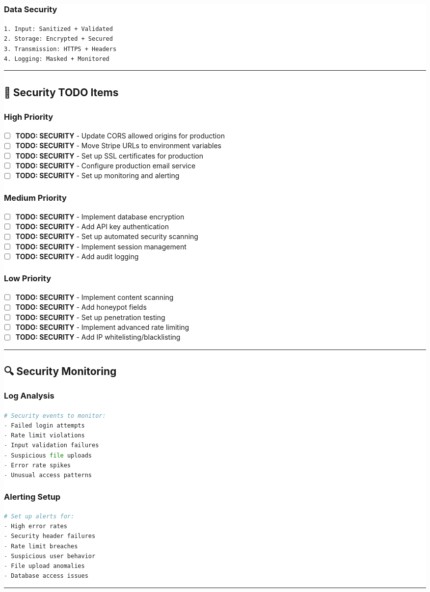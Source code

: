 ### **Data Security**
```
1. Input: Sanitized + Validated
2. Storage: Encrypted + Secured
3. Transmission: HTTPS + Headers
4. Logging: Masked + Monitored
```

---

## 🚨 **Security TODO Items**

### **High Priority**
- [ ] **TODO: SECURITY** - Update CORS allowed origins for production
- [ ] **TODO: SECURITY** - Move Stripe URLs to environment variables
- [ ] **TODO: SECURITY** - Set up SSL certificates for production
- [ ] **TODO: SECURITY** - Configure production email service
- [ ] **TODO: SECURITY** - Set up monitoring and alerting

### **Medium Priority**
- [ ] **TODO: SECURITY** - Implement database encryption
- [ ] **TODO: SECURITY** - Add API key authentication
- [ ] **TODO: SECURITY** - Set up automated security scanning
- [ ] **TODO: SECURITY** - Implement session management
- [ ] **TODO: SECURITY** - Add audit logging

### **Low Priority**
- [ ] **TODO: SECURITY** - Implement content scanning
- [ ] **TODO: SECURITY** - Add honeypot fields
- [ ] **TODO: SECURITY** - Set up penetration testing
- [ ] **TODO: SECURITY** - Implement advanced rate limiting
- [ ] **TODO: SECURITY** - Add IP whitelisting/blacklisting

---

## 🔍 **Security Monitoring**

### **Log Analysis**
```python
# Security events to monitor:
- Failed login attempts
- Rate limit violations
- Input validation failures
- Suspicious file uploads
- Error rate spikes
- Unusual access patterns
```

### **Alerting Setup**
```python
# Set up alerts for:
- High error rates
- Security header failures
- Rate limit breaches
- Suspicious user behavior
- File upload anomalies
- Database access issues
```

---